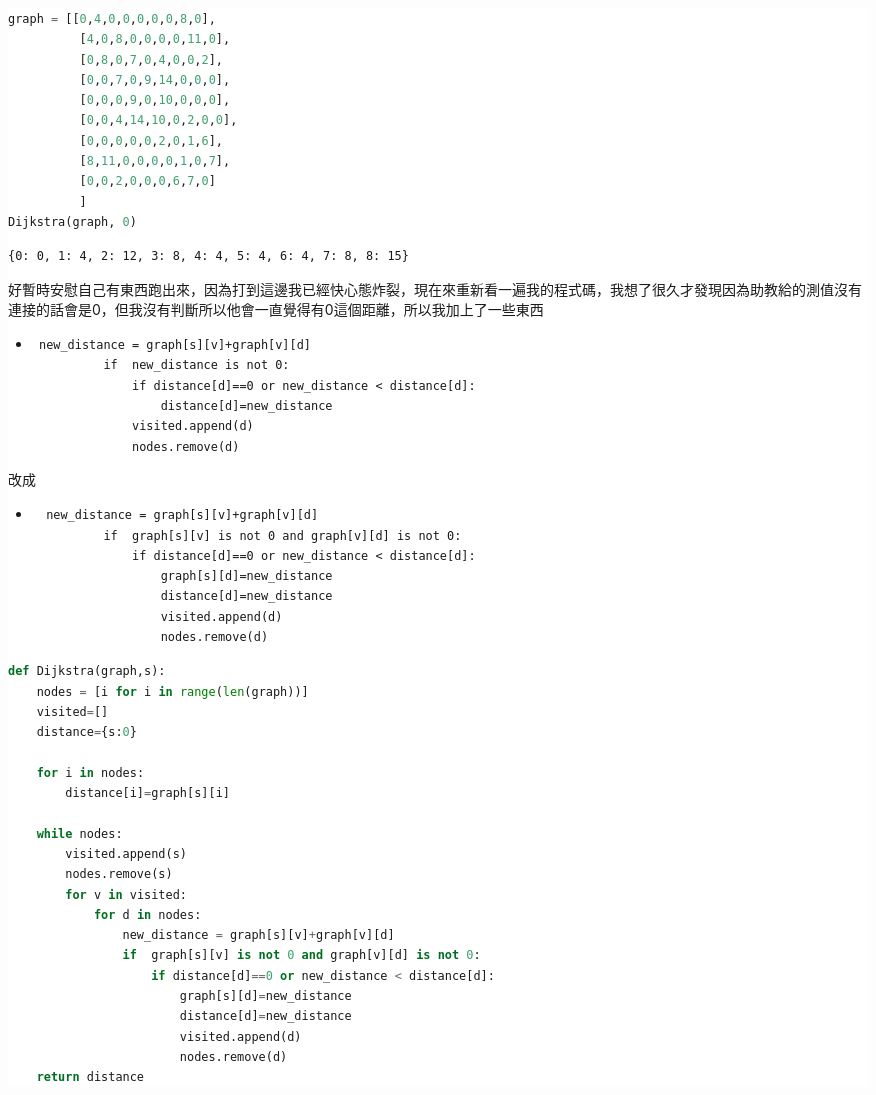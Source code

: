 
```python
graph = [[0,4,0,0,0,0,0,8,0],
          [4,0,8,0,0,0,0,11,0],
          [0,8,0,7,0,4,0,0,2],
          [0,0,7,0,9,14,0,0,0],
          [0,0,0,9,0,10,0,0,0],
          [0,0,4,14,10,0,2,0,0],
          [0,0,0,0,0,2,0,1,6],
          [8,11,0,0,0,0,1,0,7],    
          [0,0,2,0,0,0,6,7,0]
          ]
Dijkstra(graph, 0) 
```




    {0: 0, 1: 4, 2: 12, 3: 8, 4: 4, 5: 4, 6: 4, 7: 8, 8: 15}



好暫時安慰自己有東西跑出來，因為打到這邊我已經快心態炸裂，現在來重新看一遍我的程式碼，我想了很久才發現因為助教給的測值沒有連接的話會是0，但我沒有判斷所以他會一直覺得有0這個距離，所以我加上了一些東西
*      new_distance = graph[s][v]+graph[v][d]
                if  new_distance is not 0:
                    if distance[d]==0 or new_distance < distance[d]:
                        distance[d]=new_distance
                    visited.append(d) 
                    nodes.remove(d) 
                    
改成
*       new_distance = graph[s][v]+graph[v][d]
                if  graph[s][v] is not 0 and graph[v][d] is not 0:
                    if distance[d]==0 or new_distance < distance[d]:
                        graph[s][d]=new_distance
                        distance[d]=new_distance
                        visited.append(d) 
                        nodes.remove(d) 


```python
def Dijkstra(graph,s):
    nodes = [i for i in range(len(graph))]  
    visited=[] 
    distance={s:0}  
    
    for i in nodes:
        distance[i]=graph[s][i]  
    
    while nodes:
        visited.append(s)
        nodes.remove(s)
        for v in visited:
            for d in nodes:
                new_distance = graph[s][v]+graph[v][d]
                if  graph[s][v] is not 0 and graph[v][d] is not 0:
                    if distance[d]==0 or new_distance < distance[d]:
                        graph[s][d]=new_distance
                        distance[d]=new_distance
                        visited.append(d) 
                        nodes.remove(d) 
    return distance
```
